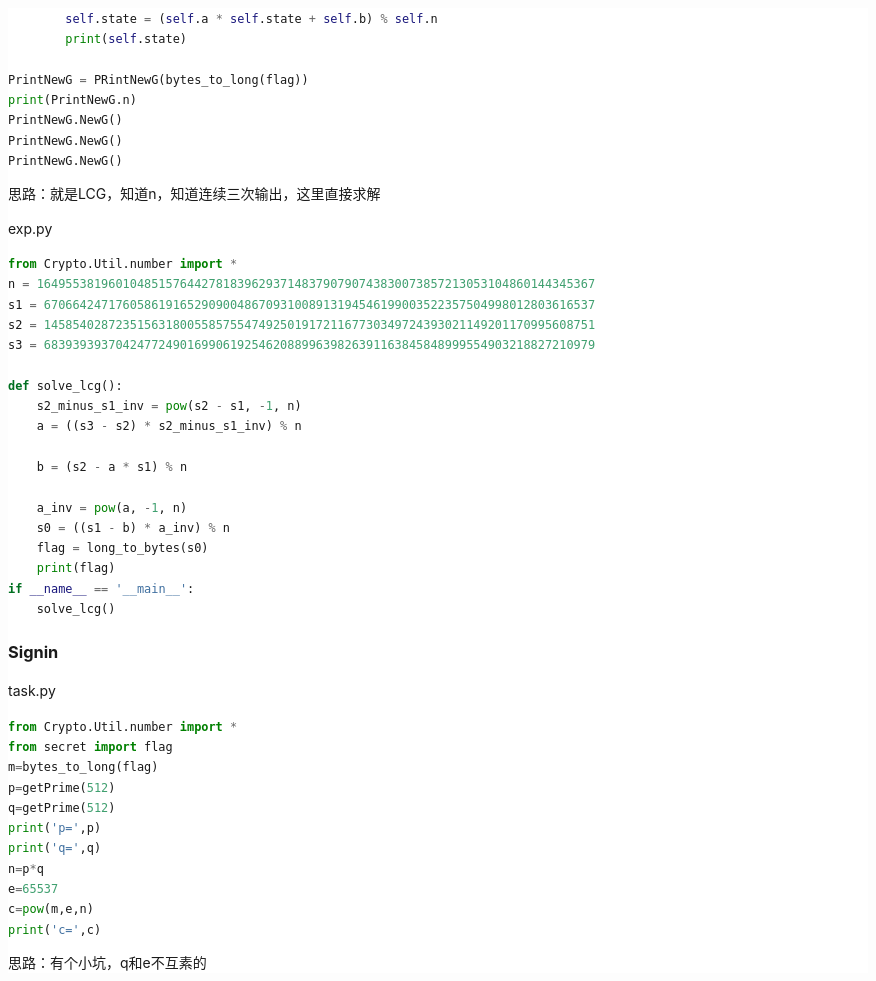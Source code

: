 ```python
        self.state = (self.a * self.state + self.b) % self.n
        print(self.state)

PrintNewG = PRintNewG(bytes_to_long(flag))
print(PrintNewG.n)
PrintNewG.NewG()
PrintNewG.NewG()
PrintNewG.NewG()
```

思路：就是LCG，知道n，知道连续三次输出，这里直接求解

exp.py 

```python
from Crypto.Util.number import *
n = 164955381960104851576442781839629371483790790743830073857213053104860144345367
s1 = 67066424717605861916529090048670931008913194546199003522357504998012803616537
s2 = 14585402872351563180055857554749250191721167730349724393021149201170995608751
s3 = 68393939370424772490169906192546208899639826391163845848999554903218827210979

def solve_lcg():
    s2_minus_s1_inv = pow(s2 - s1, -1, n)
    a = ((s3 - s2) * s2_minus_s1_inv) % n

    b = (s2 - a * s1) % n

    a_inv = pow(a, -1, n)
    s0 = ((s1 - b) * a_inv) % n
    flag = long_to_bytes(s0)
    print(flag) 
if __name__ == '__main__':
    solve_lcg()
```

### Signin

task.py 

```python
from Crypto.Util.number import *
from secret import flag
m=bytes_to_long(flag)
p=getPrime(512)
q=getPrime(512)
print('p=',p)
print('q=',q)
n=p*q
e=65537
c=pow(m,e,n)
print('c=',c)
```

思路：有个小坑，q和e不互素的
